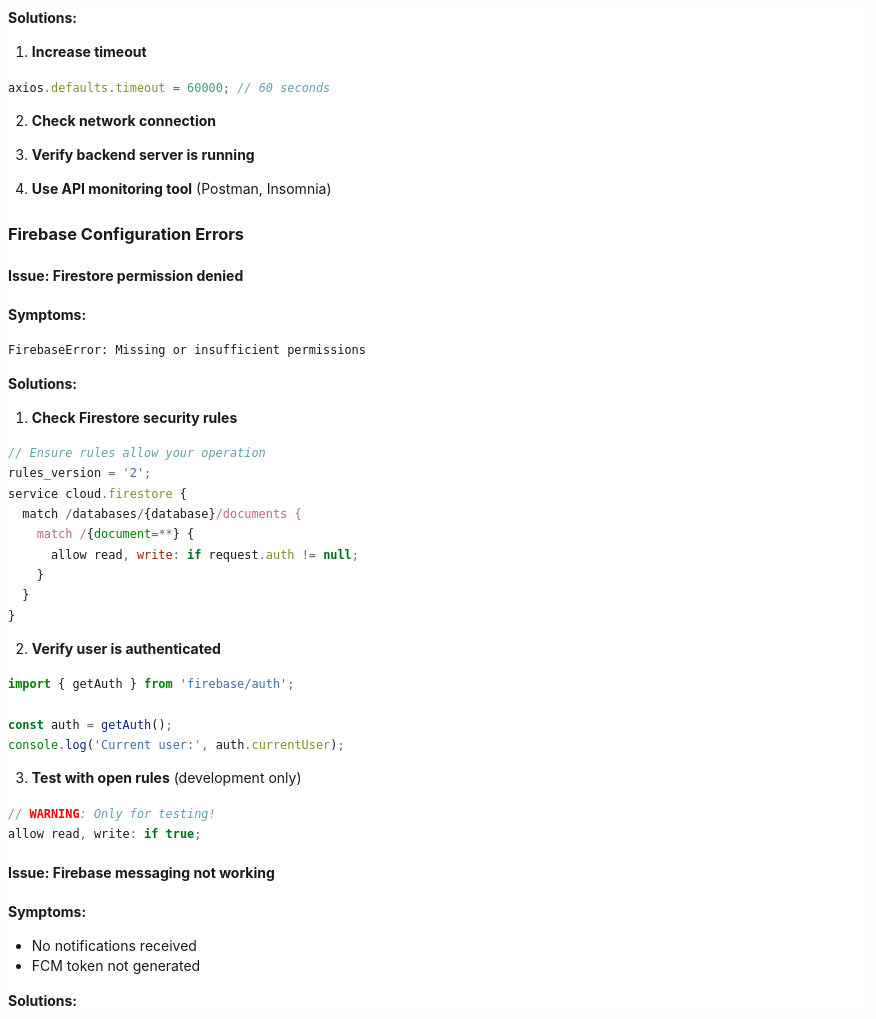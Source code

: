 **Solutions:**

1. **Increase timeout**
```javascript
axios.defaults.timeout = 60000; // 60 seconds
```

2. **Check network connection**

3. **Verify backend server is running**

4. **Use API monitoring tool** (Postman, Insomnia)

### Firebase Configuration Errors

#### Issue: Firestore permission denied

**Symptoms:**
```
FirebaseError: Missing or insufficient permissions
```

**Solutions:**

1. **Check Firestore security rules**
```javascript
// Ensure rules allow your operation
rules_version = '2';
service cloud.firestore {
  match /databases/{database}/documents {
    match /{document=**} {
      allow read, write: if request.auth != null;
    }
  }
}
```

2. **Verify user is authenticated**
```javascript
import { getAuth } from 'firebase/auth';

const auth = getAuth();
console.log('Current user:', auth.currentUser);
```

3. **Test with open rules** (development only)
```javascript
// WARNING: Only for testing!
allow read, write: if true;
```

#### Issue: Firebase messaging not working

**Symptoms:**
- No notifications received
- FCM token not generated

**Solutions:**
